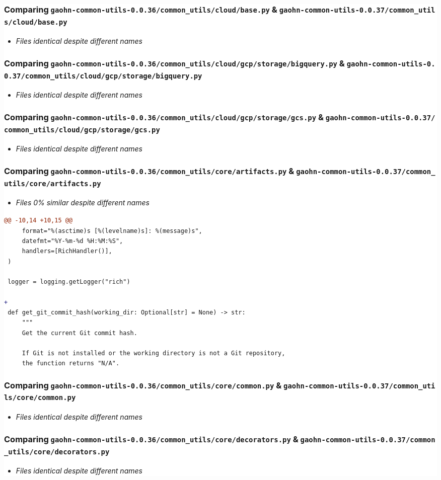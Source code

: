 ### Comparing `gaohn-common-utils-0.0.36/common_utils/cloud/base.py` & `gaohn-common-utils-0.0.37/common_utils/cloud/base.py`

 * *Files identical despite different names*

### Comparing `gaohn-common-utils-0.0.36/common_utils/cloud/gcp/storage/bigquery.py` & `gaohn-common-utils-0.0.37/common_utils/cloud/gcp/storage/bigquery.py`

 * *Files identical despite different names*

### Comparing `gaohn-common-utils-0.0.36/common_utils/cloud/gcp/storage/gcs.py` & `gaohn-common-utils-0.0.37/common_utils/cloud/gcp/storage/gcs.py`

 * *Files identical despite different names*

### Comparing `gaohn-common-utils-0.0.36/common_utils/core/artifacts.py` & `gaohn-common-utils-0.0.37/common_utils/core/artifacts.py`

 * *Files 0% similar despite different names*

```diff
@@ -10,14 +10,15 @@
     format="%(asctime)s [%(levelname)s]: %(message)s",
     datefmt="%Y-%m-%d %H:%M:%S",
     handlers=[RichHandler()],
 )
 
 logger = logging.getLogger("rich")
 
+
 def get_git_commit_hash(working_dir: Optional[str] = None) -> str:
     """
     Get the current Git commit hash.
 
     If Git is not installed or the working directory is not a Git repository,
     the function returns "N/A".
```

### Comparing `gaohn-common-utils-0.0.36/common_utils/core/common.py` & `gaohn-common-utils-0.0.37/common_utils/core/common.py`

 * *Files identical despite different names*

### Comparing `gaohn-common-utils-0.0.36/common_utils/core/decorators.py` & `gaohn-common-utils-0.0.37/common_utils/core/decorators.py`

 * *Files identical despite different names*
